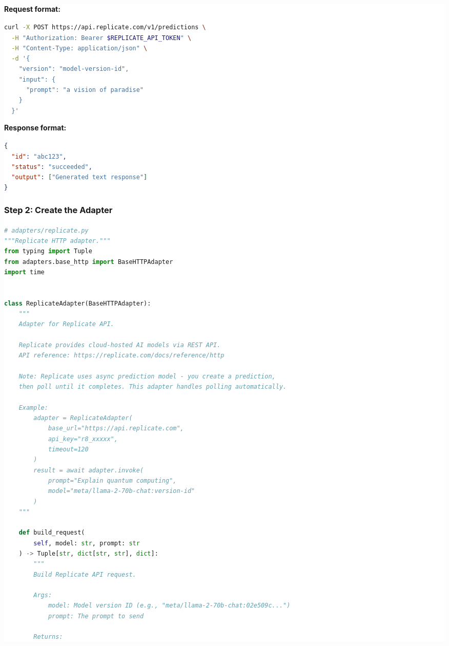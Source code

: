 **Request format:**
```bash
curl -X POST https://api.replicate.com/v1/predictions \
  -H "Authorization: Bearer $REPLICATE_API_TOKEN" \
  -H "Content-Type: application/json" \
  -d '{
    "version": "model-version-id",
    "input": {
      "prompt": "a vision of paradise"
    }
  }'
```

**Response format:**
```json
{
  "id": "abc123",
  "status": "succeeded",
  "output": ["Generated text response"]
}
```

### Step 2: Create the Adapter

```python
# adapters/replicate.py
"""Replicate HTTP adapter."""
from typing import Tuple
from adapters.base_http import BaseHTTPAdapter
import time


class ReplicateAdapter(BaseHTTPAdapter):
    """
    Adapter for Replicate API.

    Replicate provides cloud-hosted AI models via REST API.
    API reference: https://replicate.com/docs/reference/http

    Note: Replicate uses async prediction model - you create a prediction,
    then poll until it completes. This adapter handles polling automatically.

    Example:
        adapter = ReplicateAdapter(
            base_url="https://api.replicate.com",
            api_key="r8_xxxxx",
            timeout=120
        )
        result = await adapter.invoke(
            prompt="Explain quantum computing",
            model="meta/llama-2-70b-chat:version-id"
        )
    """

    def build_request(
        self, model: str, prompt: str
    ) -> Tuple[str, dict[str, str], dict]:
        """
        Build Replicate API request.

        Args:
            model: Model version ID (e.g., "meta/llama-2-70b-chat:02e509c...")
            prompt: The prompt to send

        Returns:
```
